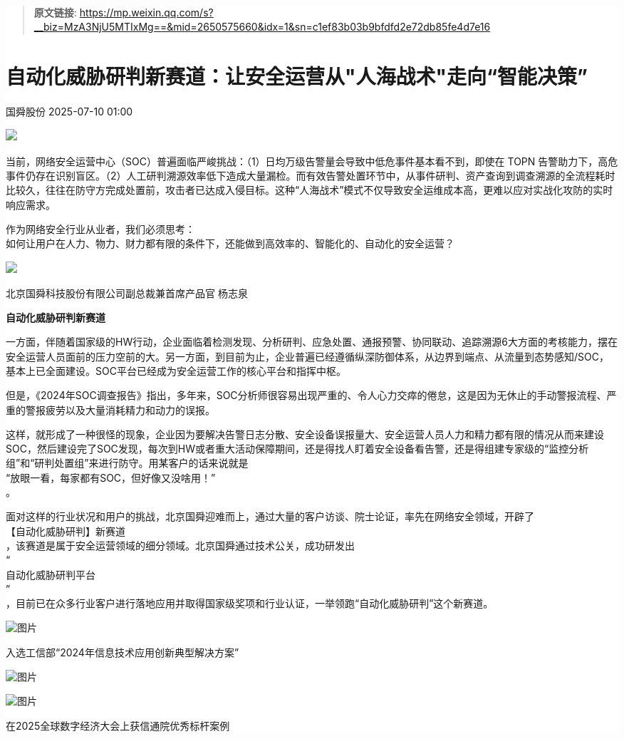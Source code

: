 > **原文链接**: https://mp.weixin.qq.com/s?__biz=MzA3NjU5MTIxMg==&mid=2650575660&idx=1&sn=c1ef83b03b9bfdfd2e72db85fe4d7e16

#  自动化威胁研判新赛道：让安全运营从"人海战术"走向“智能决策”  
 国舜股份   2025-07-10 01:00  
  
![](https://mmbiz.qpic.cn/mmbiz_gif/1uORKtSvbYntUeEyLVmXPUBQUcfbeAsyULWeFWO8Y0Gib21xxnHTm61MQHgibCia6Yhkmnm0AmJ0SDZgX7mIpT5Hg/640?wx_fmt=gif "")  
  
  
  
当前，网络安全运营中心（SOC）普遍面临严峻挑战：（1）日均万级告警量会导致中低危事件基本看不到，即使在 TOPN 告警助力下，高危事件仍存在识别盲区。（2）人工研判溯源效率低下造成大量漏检。而有效告警处置环节中，从事件研判、资产查询到调查溯源的全流程耗时比较久，往往在防守方完成处置前，攻击者已达成入侵目标。这种“人海战术”模式不仅导致安全运维成本高，更难以应对实战化攻防的实时响应需求。  
  
  
作为网络安全行业从业者，我们必须思考：  
如何让用户在人力、物力、财力都有限的条件下，还能做到高效率的、智能化的、自动化的安全运营？  
  
  
  
![](https://mmbiz.qpic.cn/sz_mmbiz_png/1uORKtSvbYnPMCzEgU6siboMwhlLDHavGquKaiaSk5VLR84Qp43SLhz7iazb2uhib9Mx7ibZ70fLB2OoCk9fOv1dJ7A/640?wx_fmt=png&from=appmsg "")  
  
北京国舜科技股份有限公司副总裁兼首席产品官 杨志泉  
  
  
  
**自动化威胁研判新赛道**  
  
  
一方面，伴随着国家级的HW行动，企业面临着检测发现、分析研判、应急处置、通报预警、协同联动、追踪溯源6大方面的考核能力，摆在安全运营人员面前的压力空前的大。另一方面，到目前为止，企业普遍已经遵循纵深防御体系，从边界到端点、从流量到态势感知/SOC，基本上已全面建设。SOC平台已经成为安全运营工作的核心平台和指挥中枢。  
  
但是，《2024年SOC调查报告》指出，多年来，SOC分析师很容易出现严重的、令人心力交瘁的倦怠，这是因为无休止的手动警报流程、严重的警报疲劳以及大量消耗精力和动力的误报。  
  
这样，就形成了一种很怪的现象，企业因为要解决告警日志分散、安全设备误报量大、安全运营人员人力和精力都有限的情况从而来建设SOC，然后建设完了SOC发现，每次到HW或者重大活动保障期间，还是得找人盯着安全设备看告警，还是得组建专家级的“监控分析组”和“研判处置组”来进行防守。用某客户的话来说就是  
“放眼一看，每家都有SOC，但好像又没啥用！”  
。  
  
  
面对这样的行业状况和用户的挑战，北京国舜迎难而上，通过大量的客户访谈、院士论证，率先在网络安全领域，开辟了  
【自动化威胁研判】新赛道  
，该赛道是属于安全运营领域的细分领域。北京国舜通过技术公关，成功研发出  
“  
自动化威胁研判平台  
”  
，目前已在众多行业客户进行落地应用并取得国家级奖项和行业认证，一举领跑“自动化威胁研判”这个新赛道。  
  
  
![图片](https://mmbiz.qpic.cn/sz_mmbiz_png/1uORKtSvbYkGzA1GRwdFFbQ6WtxhiaN5jnADKw2XOEOr4Qu69hvgLYyLVbib5LcDHq0E95bjH2FOHvlnnlrv6f9w/640?wx_fmt=png&from=appmsg&tp=png&wxfrom=5&wx_lazy=1 "")  
  
入选工信部“2024年信息技术应用创新典型解决方案”  
  
![图片](https://mmbiz.qpic.cn/sz_mmbiz_jpg/1uORKtSvbYkGzA1GRwdFFbQ6WtxhiaN5jr1DmKmcnrLQggETZCDmfabOeNBPoO73bhQvhVXsBauX394l5hc4Qgg/640?wx_fmt=jpeg&from=appmsg&tp=jpeg&wxfrom=5&wx_lazy=1 "")  
  
![图片](https://mmbiz.qpic.cn/sz_mmbiz_jpg/1uORKtSvbYkGzA1GRwdFFbQ6WtxhiaN5jkm88xs1IRGOwMTDTlOHOEGOnwdNonJ7X0nC7aq5GtI7gxrepicm0vAw/640?wx_fmt=jpeg&from=appmsg&tp=jpeg&wxfrom=5&wx_lazy=1 "")  
  
在2025全球数字经济大会上获信通院优秀标杆案例  
  
  
